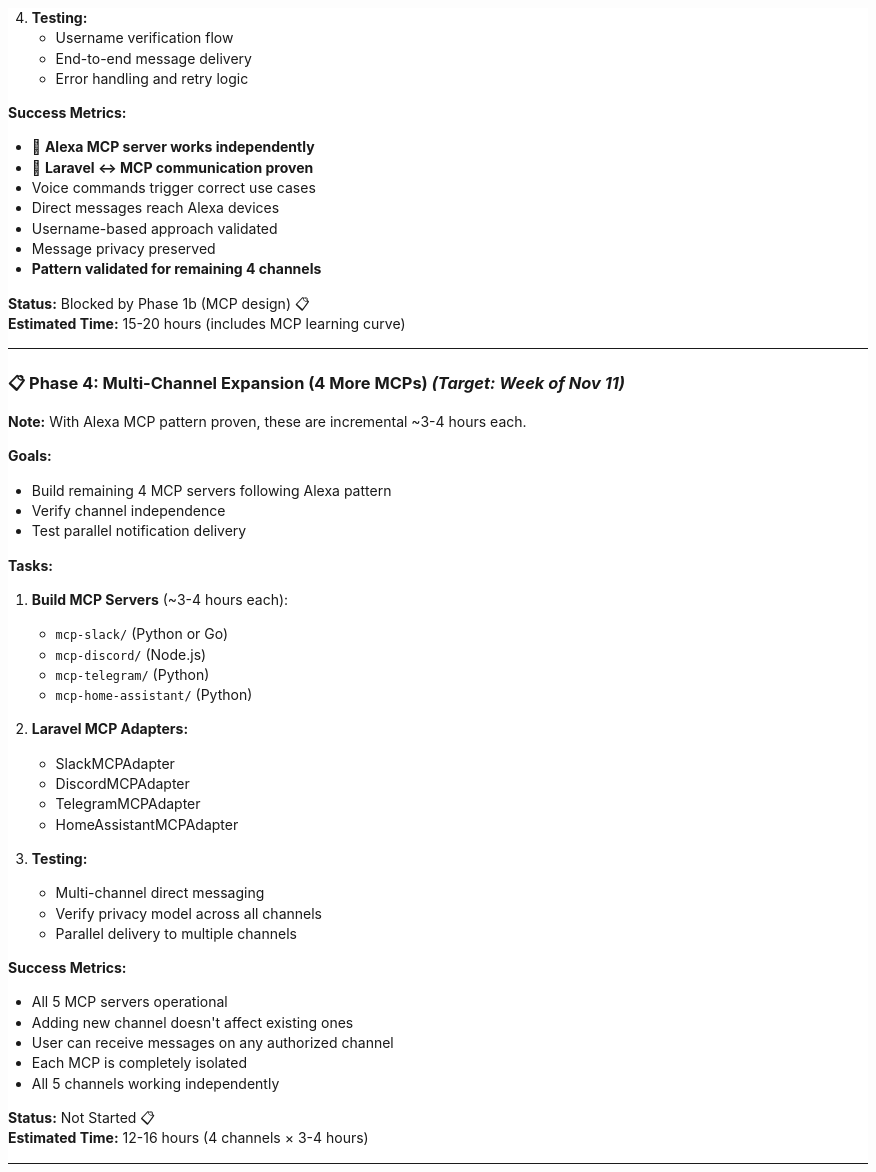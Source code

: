 4. **Testing:**
   - Username verification flow
   - End-to-end message delivery
   - Error handling and retry logic

**Success Metrics:**
- 🎯 **Alexa MCP server works independently**
- 🎯 **Laravel ↔️ MCP communication proven**
- Voice commands trigger correct use cases
- Direct messages reach Alexa devices
- Username-based approach validated
- Message privacy preserved
- **Pattern validated for remaining 4 channels**

**Status:** Blocked by Phase 1b (MCP design) 📋  
**Estimated Time:** 15-20 hours (includes MCP learning curve)

---

### **📋 Phase 4: Multi-Channel Expansion (4 More MCPs)** *(Target: Week of Nov 11)*

**Note:** With Alexa MCP pattern proven, these are incremental ~3-4 hours each.

**Goals:**
- Build remaining 4 MCP servers following Alexa pattern
- Verify channel independence
- Test parallel notification delivery

**Tasks:**
1. **Build MCP Servers** (~3-4 hours each):
   - `mcp-slack/` (Python or Go)
   - `mcp-discord/` (Node.js)
   - `mcp-telegram/` (Python)
   - `mcp-home-assistant/` (Python)
   
2. **Laravel MCP Adapters:**
   - SlackMCPAdapter
   - DiscordMCPAdapter
   - TelegramMCPAdapter
   - HomeAssistantMCPAdapter
   
3. **Testing:**
   - Multi-channel direct messaging
   - Verify privacy model across all channels
   - Parallel delivery to multiple channels

**Success Metrics:**
- All 5 MCP servers operational
- Adding new channel doesn't affect existing ones
- User can receive messages on any authorized channel
- Each MCP is completely isolated
- All 5 channels working independently

**Status:** Not Started 📋  
**Estimated Time:** 12-16 hours (4 channels × 3-4 hours)

---